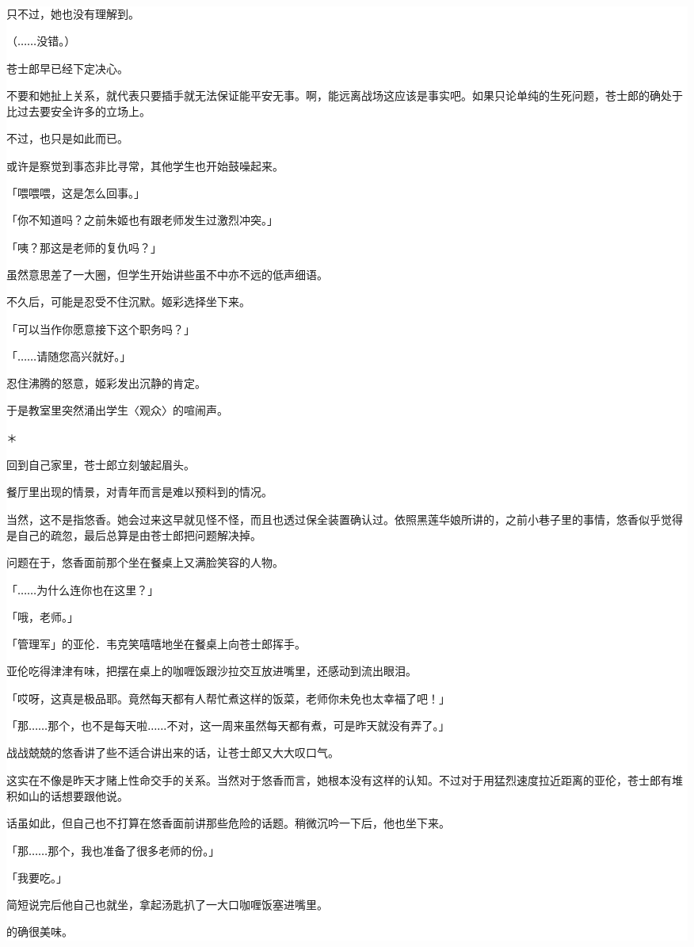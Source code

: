 只不过，她也没有理解到。

（……没错。）

苍士郎早已经下定决心。

不要和她扯上关系，就代表只要插手就无法保证能平安无事。啊，能远离战场这应该是事实吧。如果只论单纯的生死问题，苍士郎的确处于比过去要安全许多的立场上。

不过，也只是如此而已。

或许是察觉到事态非比寻常，其他学生也开始鼓噪起来。

「喂喂喂，这是怎么回事。」

「你不知道吗？之前朱姬也有跟老师发生过激烈冲突。」

「咦？那这是老师的复仇吗？」

虽然意思差了一大圈，但学生开始讲些虽不中亦不远的低声细语。

不久后，可能是忍受不住沉默。姬彩选择坐下来。

「可以当作你愿意接下这个职务吗？」

「……请随您高兴就好。」

忍住沸腾的怒意，姬彩发出沉静的肯定。

于是教室里突然涌出学生〈观众〉的喧闹声。

＊

回到自己家里，苍士郎立刻皱起眉头。

餐厅里出现的情景，对青年而言是难以预料到的情况。

当然，这不是指悠香。她会过来这早就见怪不怪，而且也透过保全装置确认过。依照黑莲华娘所讲的，之前小巷子里的事情，悠香似乎觉得是自己的疏忽，最后总算是由苍士郎把问题解决掉。

问题在于，悠香面前那个坐在餐桌上又满脸笑容的人物。

「……为什么连你也在这里？」

「哦，老师。」

「管理军」的亚伦．韦克笑嘻嘻地坐在餐桌上向苍士郎挥手。

亚伦吃得津津有味，把摆在桌上的咖喱饭跟沙拉交互放进嘴里，还感动到流出眼泪。

「哎呀，这真是极品耶。竟然每天都有人帮忙煮这样的饭菜，老师你未免也太幸福了吧！」

「那……那个，也不是每天啦……不对，这一周来虽然每天都有煮，可是昨天就没有弄了。」

战战兢兢的悠香讲了些不适合讲出来的话，让苍士郎又大大叹口气。

这实在不像是昨天才赌上性命交手的关系。当然对于悠香而言，她根本没有这样的认知。不过对于用猛烈速度拉近距离的亚伦，苍士郎有堆积如山的话想要跟他说。

话虽如此，但自己也不打算在悠香面前讲那些危险的话题。稍微沉吟一下后，他也坐下来。

「那……那个，我也准备了很多老师的份。」

「我要吃。」

简短说完后他自己也就坐，拿起汤匙扒了一大口咖喱饭塞进嘴里。

的确很美味。
